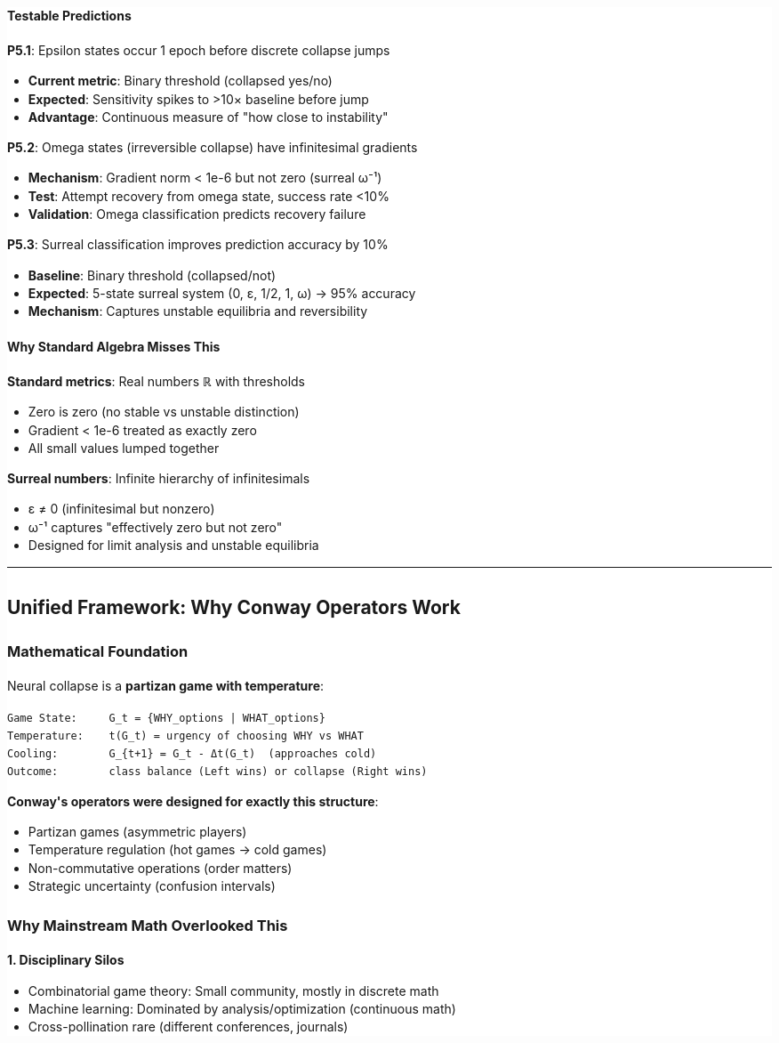 #### Testable Predictions

**P5.1**: Epsilon states occur 1 epoch before discrete collapse jumps
- **Current metric**: Binary threshold (collapsed yes/no)
- **Expected**: Sensitivity spikes to >10× baseline before jump
- **Advantage**: Continuous measure of "how close to instability"

**P5.2**: Omega states (irreversible collapse) have infinitesimal gradients
- **Mechanism**: Gradient norm < 1e-6 but not zero (surreal ω⁻¹)
- **Test**: Attempt recovery from omega state, success rate <10%
- **Validation**: Omega classification predicts recovery failure

**P5.3**: Surreal classification improves prediction accuracy by 10%
- **Baseline**: Binary threshold (collapsed/not)
- **Expected**: 5-state surreal system (0, ε, 1/2, 1, ω) → 95% accuracy
- **Mechanism**: Captures unstable equilibria and reversibility

#### Why Standard Algebra Misses This

**Standard metrics**: Real numbers ℝ with thresholds
- Zero is zero (no stable vs unstable distinction)
- Gradient < 1e-6 treated as exactly zero
- All small values lumped together

**Surreal numbers**: Infinite hierarchy of infinitesimals
- ε ≠ 0 (infinitesimal but nonzero)
- ω⁻¹ captures "effectively zero but not zero"
- Designed for limit analysis and unstable equilibria

---

## Unified Framework: Why Conway Operators Work

### Mathematical Foundation

Neural collapse is a **partizan game with temperature**:

```
Game State:     G_t = {WHY_options | WHAT_options}
Temperature:    t(G_t) = urgency of choosing WHY vs WHAT
Cooling:        G_{t+1} = G_t - Δt(G_t)  (approaches cold)
Outcome:        class balance (Left wins) or collapse (Right wins)
```

**Conway's operators were designed for exactly this structure**:
- Partizan games (asymmetric players)
- Temperature regulation (hot games → cold games)
- Non-commutative operations (order matters)
- Strategic uncertainty (confusion intervals)

### Why Mainstream Math Overlooked This

**1. Disciplinary Silos**
- Combinatorial game theory: Small community, mostly in discrete math
- Machine learning: Dominated by analysis/optimization (continuous math)
- Cross-pollination rare (different conferences, journals)

